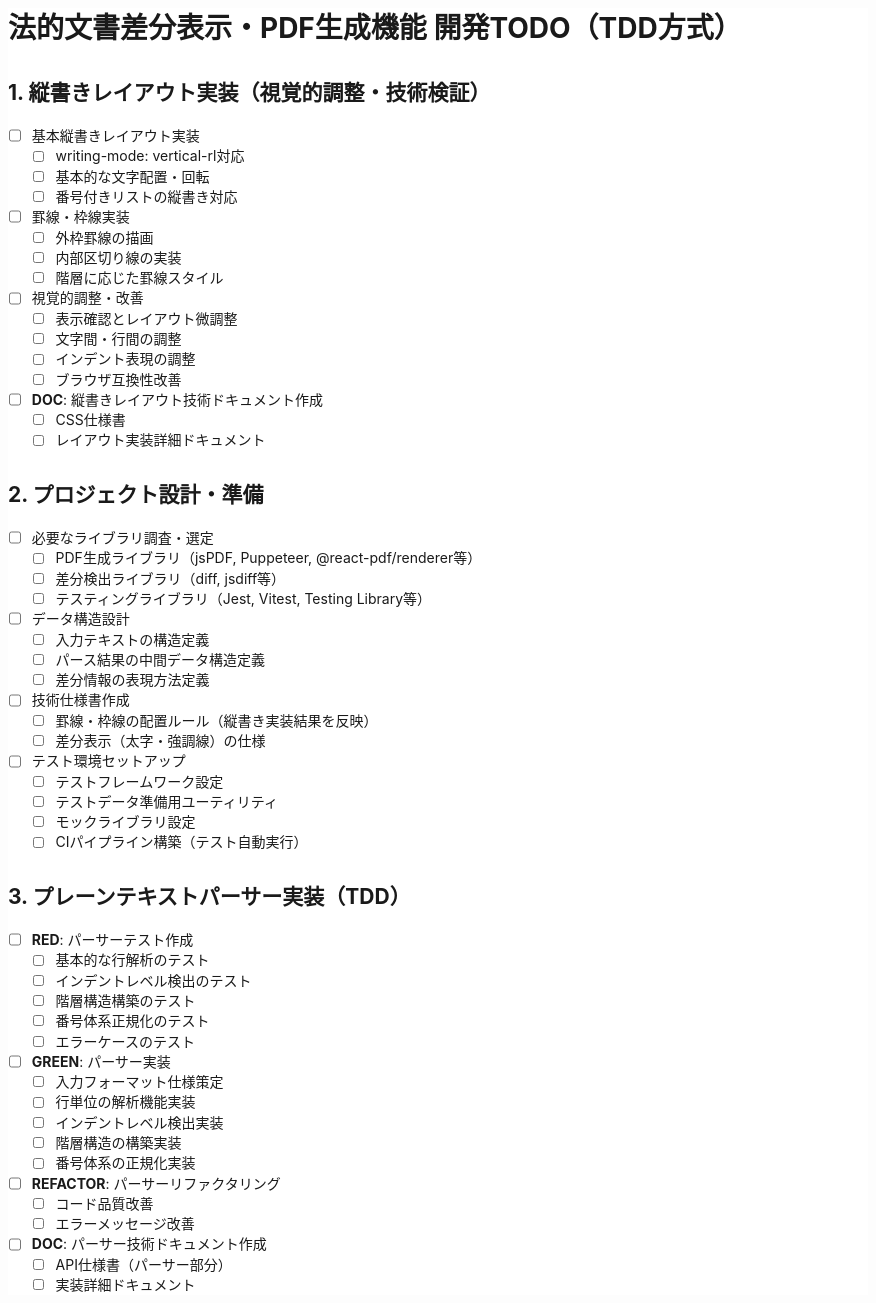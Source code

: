 # 法的文書差分表示・PDF生成機能 開発TODO（TDD方式）

## 1. 縦書きレイアウト実装（視覚的調整・技術検証）

- [ ] 基本縦書きレイアウト実装
  - [ ] writing-mode: vertical-rl対応
  - [ ] 基本的な文字配置・回転
  - [ ] 番号付きリストの縦書き対応
- [ ] 罫線・枠線実装
  - [ ] 外枠罫線の描画
  - [ ] 内部区切り線の実装
  - [ ] 階層に応じた罫線スタイル
- [ ] 視覚的調整・改善
  - [ ] 表示確認とレイアウト微調整
  - [ ] 文字間・行間の調整
  - [ ] インデント表現の調整
  - [ ] ブラウザ互換性改善
- [ ] **DOC**: 縦書きレイアウト技術ドキュメント作成
  - [ ] CSS仕様書
  - [ ] レイアウト実装詳細ドキュメント

## 2. プロジェクト設計・準備

- [ ] 必要なライブラリ調査・選定
  - [ ] PDF生成ライブラリ（jsPDF, Puppeteer, @react-pdf/renderer等）
  - [ ] 差分検出ライブラリ（diff, jsdiff等）
  - [ ] テスティングライブラリ（Jest, Vitest, Testing Library等）
- [ ] データ構造設計
  - [ ] 入力テキストの構造定義
  - [ ] パース結果の中間データ構造定義
  - [ ] 差分情報の表現方法定義
- [ ] 技術仕様書作成
  - [ ] 罫線・枠線の配置ルール（縦書き実装結果を反映）
  - [ ] 差分表示（太字・強調線）の仕様
- [ ] テスト環境セットアップ
  - [ ] テストフレームワーク設定
  - [ ] テストデータ準備用ユーティリティ
  - [ ] モックライブラリ設定
  - [ ] CIパイプライン構築（テスト自動実行）

## 3. プレーンテキストパーサー実装（TDD）

- [ ] **RED**: パーサーテスト作成
  - [ ] 基本的な行解析のテスト
  - [ ] インデントレベル検出のテスト
  - [ ] 階層構造構築のテスト
  - [ ] 番号体系正規化のテスト
  - [ ] エラーケースのテスト
- [ ] **GREEN**: パーサー実装
  - [ ] 入力フォーマット仕様策定
  - [ ] 行単位の解析機能実装
  - [ ] インデントレベル検出実装
  - [ ] 階層構造の構築実装
  - [ ] 番号体系の正規化実装
- [ ] **REFACTOR**: パーサーリファクタリング
  - [ ] コード品質改善
  - [ ] エラーメッセージ改善
- [ ] **DOC**: パーサー技術ドキュメント作成
  - [ ] API仕様書（パーサー部分）
  - [ ] 実装詳細ドキュメント
